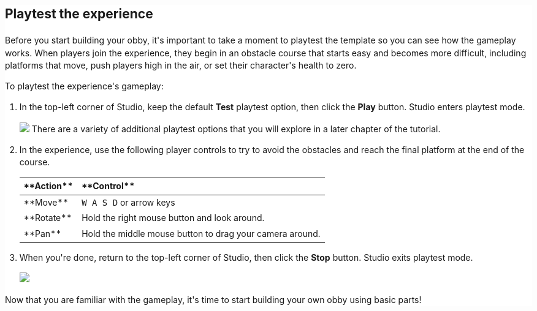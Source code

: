    </Alert>

## Playtest the experience

Before you start building your obby, it's important to take a moment to playtest the template so you can see how the gameplay works. When players join the experience, they begin in an obstacle course that starts easy and becomes more difficult, including platforms that move, push players high in the air, or set their character's health to zero.

To playtest the experience's gameplay:

1. In the top-left corner of Studio, keep the default **Test** playtest option, then click the **Play** button. Studio enters playtest mode.

   <img src="../../../assets/education/general/play-button.png" width="30%" />

   <Alert severity="info">
   There are a variety of additional playtest options that you will explore in a later chapter of the tutorial.
   </Alert>

1. In the experience, use the following player controls to try to avoid the obstacles and reach the final platform at the end of the course.

     <table>
     <thead>
       <tr>
         <th>**Action**</th>
         <th>**Control**</th>
       </tr>
     </thead>
     <tbody>
       <tr>
         <td>**Move**</td>
         <td><kbd>W A S D</kbd> or arrow keys</td>
       </tr>
       <tr>
         <td>**Rotate**</td>
         <td>Hold the right mouse button and look around.</td>
       </tr>
       <tr>
         <td>**Pan**</td>
         <td>Hold the middle mouse button to drag your camera around.</td>
       </tr>
     </tbody>
     </table>

1. When you're done, return to the top-left corner of Studio, then click the **Stop** button. Studio exits playtest mode.

   <img src="../../../assets/education/general/stop-button.png" width="30%" />

Now that you are familiar with the gameplay, it's time to start building your own obby using basic parts!
